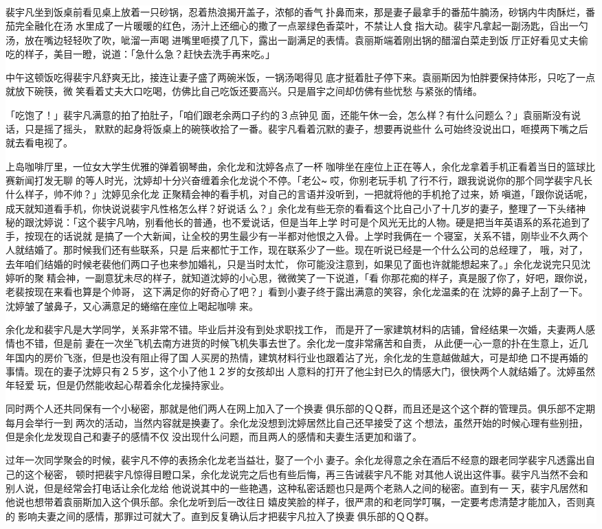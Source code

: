 裴宇凡坐到饭桌前看见桌上放着一只砂锅，忍着热浪揭开盖子，浓郁的香气
扑鼻而来，那是妻子最拿手的番茄牛腩汤，砂锅内牛肉酥烂，番茄完全融化在汤
水里成了一片暖暖的红色，汤汁上还细心的撒了一点翠绿色香菜叶，不禁让人食
指大动。裴宇凡拿起一副汤匙，舀出一勺汤，放在嘴边轻轻吹了吹，呲溜一声喝
进嘴里咂摸了几下，露出一副满足的表情。袁丽斯端着刚出锅的醋溜白菜走到饭
厅正好看见丈夫偷吃的样子，美目一瞪，说道：「急什么急？赶快去洗手再来吃。」

中午这顿饭吃得裴宇凡舒爽无比，接连让妻子盛了两碗米饭，一锅汤喝得见
底才挺着肚子停下来。袁丽斯因为怕胖要保持体形，只吃了一点就放下碗筷，微
笑看着丈夫大口吃喝，仿佛比自己吃饭还要高兴。只是眉宇之间却仿佛有些忧愁
与紧张的情绪。

「吃饱了！」裴宇凡满意的拍了拍肚子，「咱们跟老余两口子约的３点钟见
面，还能午休一会，怎么样？有什么问题么？」袁丽斯没有说话，只是摇了摇头，
默默的起身将饭桌上的碗筷收拾了一番。裴宇凡看着沉默的妻子，想要再说些什
么可始终没说出口，咂摸两下嘴之后就去看电视了。

上岛咖啡厅里，一位女大学生优雅的弹着钢琴曲，余化龙和沈婷各点了一杯
咖啡坐在座位上正在等人，余化龙拿着手机正看着当日的篮球比赛新闻打发无聊
的等人时光，沈婷却十分兴奋缠着余化龙说个不停。「老公~ 哎，你别老玩手机
了行不行，跟我说说你的那个同学裴宇凡长什么样子，帅不帅？」沈婷见余化龙
正聚精会神的看手机，对自己的言语并没听到，一把就将他的手机抢了过来，娇
嗔道，「跟你说话呢，成天就知道看手机，你快说说裴宇凡性格怎么样？好说话
么？」余化龙有些无奈的看看这个比自己小了十几岁的妻子，整理了一下头绪神
秘的跟沈婷说：「这个裴宇凡呐，别看他长的普通，也不爱说话，但是当年上学
时可是个风光无比的人物。硬是把当年英语系的系花追到了手，按现在的话说就
是搞了一个大新闻，让全校的男生最少有一半都对他恨之入骨。上学时我俩在一
个寝室，关系不错，刚毕业不久两个人就结婚了。那时候我们还有些联系，只是
后来都忙于工作，现在联系少了一些。现在听说已经是一个什么公司的总经理了，
哦，对了，去年咱们结婚的时候老裴他们两口子也来参加婚礼，只是当时太忙，
你可能没注意到，如果见了面也许就能想起来了。」余化龙说完只见沈婷听的聚
精会神，一副意犹未尽的样子，就知道沈婷的小心思，微微笑了一下说道，「看
你那花痴的样子，真是服了你了，好吧，跟你说，老裴按现在来看也算是个帅哥，
这下满足你的好奇心了吧？」看到小妻子终于露出满意的笑容，余化龙温柔的在
沈婷的鼻子上刮了一下。沈婷皱了皱鼻子，又心满意足的蜷缩在座位上喝起咖啡
来。

余化龙和裴宇凡是大学同学，关系非常不错。毕业后并没有到处求职找工作，
而是开了一家建筑材料的店铺，曾经结果一次婚，夫妻两人感情也不错，但是前
妻在一次坐飞机去南方进货的时候飞机失事去世了。余化龙一度非常痛苦和自责，
从此便一心一意的扑在生意上，近几年国内的房价飞涨，但是也没有阻止得了国
人买房的热情，建筑材料行业也跟着沾了光，余化龙的生意越做越大，可是却绝
口不提再婚的事情。现在的妻子沈婷只有２５岁，这个小了他１２岁的女孩却出
人意料的打开了他尘封已久的情感大门，很快两个人就结婚了。沈婷虽然年轻爱
玩，但是仍然能收起心帮着余化龙操持家业。

同时两个人还共同保有一个小秘密，那就是他们两人在网上加入了一个换妻
俱乐部的ＱＱ群，而且还是这个这个群的管理员。俱乐部不定期每月会举行一到
两次的活动，当然内容就是换妻了。余化龙没想到沈婷居然比自己还早接受了这
个想法，虽然开始的时候心理有些别扭，但是余化龙发现自己和妻子的感情不仅
没出现什么问题，而且两人的感情和夫妻生活更加和谐了。

过年一次同学聚会的时候，裴宇凡不停的表扬余化龙老当益壮，娶了一个小
妻子。余化龙得意之余在酒后不经意的跟老同学裴宇凡透露出自己的这个秘密，
顿时把裴宇凡惊得目瞪口呆，余化龙说完之后也有些后悔，再三告诫裴宇凡不能
对其他人说出这件事。裴宇凡当然不会和别人说，但是经常会打电话让余化龙给
他说说其中的一些艳遇，这种私密话题也只是两个老熟人之间的秘密。直到有一
天，裴宇凡居然和他说也想带着袁丽斯加入这个俱乐部。余化龙听到后一改往日
嬉皮笑脸的样子，很严肃的和老同学叮嘱，一定要考虑清楚才能加入，否则真的
影响夫妻之间的感情，那罪过可就大了。直到反复确认后才把裴宇凡拉入了换妻
俱乐部的ＱＱ群。
